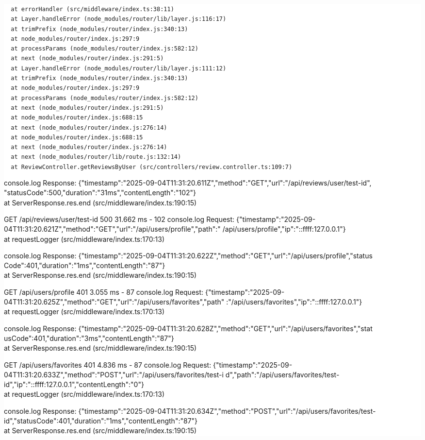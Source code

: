       at errorHandler (src/middleware/index.ts:38:11)
      at Layer.handleError (node_modules/router/lib/layer.js:116:17)
      at trimPrefix (node_modules/router/index.js:340:13)
      at node_modules/router/index.js:297:9
      at processParams (node_modules/router/index.js:582:12)
      at next (node_modules/router/index.js:291:5)
      at Layer.handleError (node_modules/router/lib/layer.js:111:12)
      at trimPrefix (node_modules/router/index.js:340:13)
      at node_modules/router/index.js:297:9
      at processParams (node_modules/router/index.js:582:12)
      at next (node_modules/router/index.js:291:5)
      at node_modules/router/index.js:688:15
      at next (node_modules/router/index.js:276:14)
      at node_modules/router/index.js:688:15
      at next (node_modules/router/index.js:276:14)
      at next (node_modules/router/lib/route.js:132:14)
      at ReviewController.getReviewsByUser (src/controllers/review.controller.ts:109:7)

  console.log
    Response: {"timestamp":"2025-09-04T11:31:20.611Z","method":"GET","url":"/api/reviews/user/test-id",
"statusCode":500,"duration":"31ms","contentLength":"102"}                                              
      at ServerResponse.res.end (src/middleware/index.ts:190:15)

GET /api/reviews/user/test-id 500 31.662 ms - 102
  console.log
    Request: {"timestamp":"2025-09-04T11:31:20.621Z","method":"GET","url":"/api/users/profile","path":"
/api/users/profile","ip":"::ffff:127.0.0.1"}                                                           
      at requestLogger (src/middleware/index.ts:170:13)

  console.log
    Response: {"timestamp":"2025-09-04T11:31:20.622Z","method":"GET","url":"/api/users/profile","status
Code":401,"duration":"1ms","contentLength":"87"}                                                       
      at ServerResponse.res.end (src/middleware/index.ts:190:15)

GET /api/users/profile 401 3.055 ms - 87
  console.log
    Request: {"timestamp":"2025-09-04T11:31:20.625Z","method":"GET","url":"/api/users/favorites","path"
:"/api/users/favorites","ip":"::ffff:127.0.0.1"}                                                       
      at requestLogger (src/middleware/index.ts:170:13)

  console.log
    Response: {"timestamp":"2025-09-04T11:31:20.628Z","method":"GET","url":"/api/users/favorites","stat
usCode":401,"duration":"3ms","contentLength":"87"}                                                     
      at ServerResponse.res.end (src/middleware/index.ts:190:15)

GET /api/users/favorites 401 4.836 ms - 87
  console.log
    Request: {"timestamp":"2025-09-04T11:31:20.633Z","method":"POST","url":"/api/users/favorites/test-i
d","path":"/api/users/favorites/test-id","ip":"::ffff:127.0.0.1","contentLength":"0"}                  
      at requestLogger (src/middleware/index.ts:170:13)

  console.log
    Response: {"timestamp":"2025-09-04T11:31:20.634Z","method":"POST","url":"/api/users/favorites/test-
id","statusCode":401,"duration":"1ms","contentLength":"87"}                                            
      at ServerResponse.res.end (src/middleware/index.ts:190:15)

